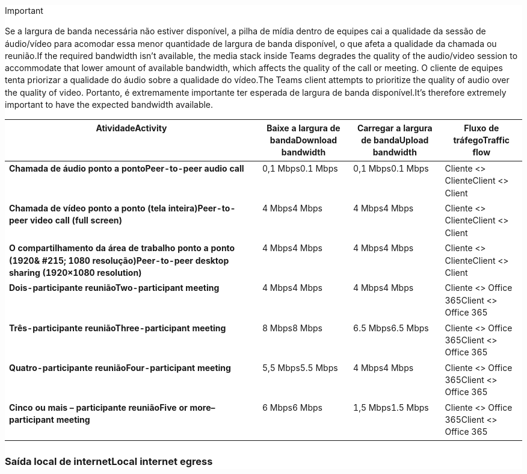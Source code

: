 > [!IMPORTANT]
> <span data-ttu-id="fad5c-130">Se a largura de banda necessária não estiver disponível, a pilha de mídia dentro de equipes cai a qualidade da sessão de áudio/vídeo para acomodar essa menor quantidade de largura de banda disponível, o que afeta a qualidade da chamada ou reunião.</span><span class="sxs-lookup"><span data-stu-id="fad5c-130">If the required bandwidth isn’t available, the media stack inside Teams degrades the quality of the audio/video session to accommodate that lower amount of available bandwidth, which affects the quality of the call or meeting.</span></span> <span data-ttu-id="fad5c-131">O cliente de equipes tenta priorizar a qualidade do áudio sobre a qualidade do vídeo.</span><span class="sxs-lookup"><span data-stu-id="fad5c-131">The Teams client attempts to prioritize the quality of audio over the quality of video.</span></span> <span data-ttu-id="fad5c-132">Portanto, é extremamente importante ter esperada de largura de banda disponível.</span><span class="sxs-lookup"><span data-stu-id="fad5c-132">It’s therefore extremely important to have the expected bandwidth available.</span></span>

|<span data-ttu-id="fad5c-133">Atividade</span><span class="sxs-lookup"><span data-stu-id="fad5c-133">Activity</span></span> |<span data-ttu-id="fad5c-134">Baixe a largura de banda</span><span class="sxs-lookup"><span data-stu-id="fad5c-134">Download bandwidth</span></span> |<span data-ttu-id="fad5c-135">Carregar a largura de banda</span><span class="sxs-lookup"><span data-stu-id="fad5c-135">Upload bandwidth</span></span> |<span data-ttu-id="fad5c-136">Fluxo de tráfego</span><span class="sxs-lookup"><span data-stu-id="fad5c-136">Traffic flow</span></span> |
|---|---|---|---|
|<span data-ttu-id="fad5c-137">**Chamada de áudio ponto a ponto**</span><span class="sxs-lookup"><span data-stu-id="fad5c-137">**Peer-to-peer audio call**</span></span> |<span data-ttu-id="fad5c-138">0,1 Mbps</span><span class="sxs-lookup"><span data-stu-id="fad5c-138">0.1 Mbps</span></span> |<span data-ttu-id="fad5c-139">0,1 Mbps</span><span class="sxs-lookup"><span data-stu-id="fad5c-139">0.1 Mbps</span></span> |<span data-ttu-id="fad5c-140">Cliente <> Cliente</span><span class="sxs-lookup"><span data-stu-id="fad5c-140">Client <> Client</span></span> |
|<span data-ttu-id="fad5c-141">**Chamada de vídeo ponto a ponto (tela inteira)**</span><span class="sxs-lookup"><span data-stu-id="fad5c-141">**Peer-to-peer video call (full screen)**</span></span> |<span data-ttu-id="fad5c-142">4 Mbps</span><span class="sxs-lookup"><span data-stu-id="fad5c-142">4 Mbps</span></span> |<span data-ttu-id="fad5c-143">4 Mbps</span><span class="sxs-lookup"><span data-stu-id="fad5c-143">4 Mbps</span></span> |<span data-ttu-id="fad5c-144">Cliente <> Cliente</span><span class="sxs-lookup"><span data-stu-id="fad5c-144">Client <> Client</span></span> |
|<span data-ttu-id="fad5c-145">**O compartilhamento da área de trabalho ponto a ponto (1920& #215; 1080 resolução)**</span><span class="sxs-lookup"><span data-stu-id="fad5c-145">**Peer-to-peer desktop sharing (1920&#215;1080 resolution)**</span></span> |<span data-ttu-id="fad5c-146">4 Mbps</span><span class="sxs-lookup"><span data-stu-id="fad5c-146">4 Mbps</span></span> |<span data-ttu-id="fad5c-147">4 Mbps</span><span class="sxs-lookup"><span data-stu-id="fad5c-147">4 Mbps</span></span> |<span data-ttu-id="fad5c-148">Cliente <> Cliente</span><span class="sxs-lookup"><span data-stu-id="fad5c-148">Client <> Client</span></span> |
|<span data-ttu-id="fad5c-149">**Dois-participante reunião**</span><span class="sxs-lookup"><span data-stu-id="fad5c-149">**Two-participant meeting**</span></span> |<span data-ttu-id="fad5c-150">4 Mbps</span><span class="sxs-lookup"><span data-stu-id="fad5c-150">4 Mbps</span></span> |<span data-ttu-id="fad5c-151">4 Mbps</span><span class="sxs-lookup"><span data-stu-id="fad5c-151">4 Mbps</span></span> |<span data-ttu-id="fad5c-152">Cliente <> Office 365</span><span class="sxs-lookup"><span data-stu-id="fad5c-152">Client <> Office 365</span></span> |
|<span data-ttu-id="fad5c-153">**Três-participante reunião**</span><span class="sxs-lookup"><span data-stu-id="fad5c-153">**Three-participant meeting**</span></span> |<span data-ttu-id="fad5c-154">8 Mbps</span><span class="sxs-lookup"><span data-stu-id="fad5c-154">8 Mbps</span></span> |<span data-ttu-id="fad5c-155">6.5 Mbps</span><span class="sxs-lookup"><span data-stu-id="fad5c-155">6.5 Mbps</span></span> |<span data-ttu-id="fad5c-156">Cliente <> Office 365</span><span class="sxs-lookup"><span data-stu-id="fad5c-156">Client <> Office 365</span></span> |
|<span data-ttu-id="fad5c-157">**Quatro-participante reunião**</span><span class="sxs-lookup"><span data-stu-id="fad5c-157">**Four-participant meeting**</span></span> |<span data-ttu-id="fad5c-158">5,5 Mbps</span><span class="sxs-lookup"><span data-stu-id="fad5c-158">5.5 Mbps</span></span> |<span data-ttu-id="fad5c-159">4 Mbps</span><span class="sxs-lookup"><span data-stu-id="fad5c-159">4 Mbps</span></span> |<span data-ttu-id="fad5c-160">Cliente <> Office 365</span><span class="sxs-lookup"><span data-stu-id="fad5c-160">Client <> Office 365</span></span> |
|<span data-ttu-id="fad5c-161">**Cinco ou mais – participante reunião**</span><span class="sxs-lookup"><span data-stu-id="fad5c-161">**Five or more–participant meeting**</span></span> |<span data-ttu-id="fad5c-162">6 Mbps</span><span class="sxs-lookup"><span data-stu-id="fad5c-162">6 Mbps</span></span> |<span data-ttu-id="fad5c-163">1,5 Mbps</span><span class="sxs-lookup"><span data-stu-id="fad5c-163">1.5 Mbps</span></span> |<span data-ttu-id="fad5c-164">Cliente <> Office 365</span><span class="sxs-lookup"><span data-stu-id="fad5c-164">Client <> Office 365</span></span> |

### <a name="local-internet-egress"></a><span data-ttu-id="fad5c-165">Saída local de internet</span><span class="sxs-lookup"><span data-stu-id="fad5c-165">Local internet egress</span></span>
